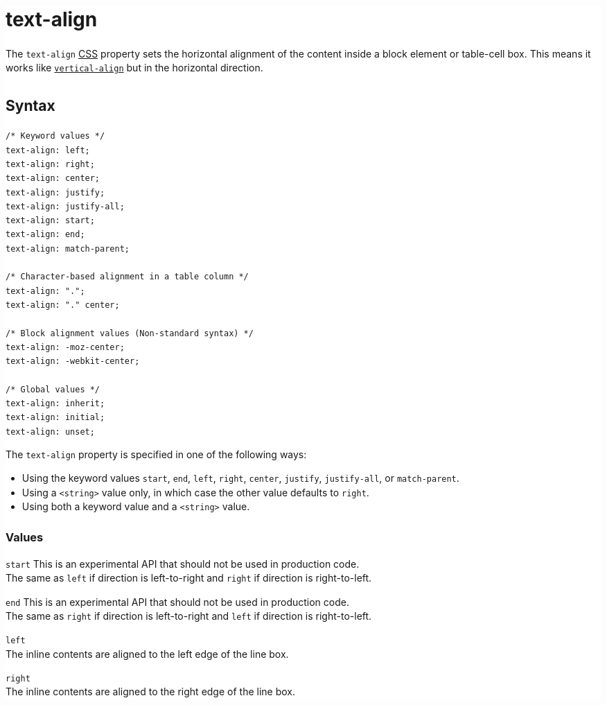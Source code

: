 # text-align

The `text-align` [CSS](https://developer.mozilla.org/en-US/docs/Web/CSS) property sets the horizontal alignment of the content inside a block element or table-cell box. This means it works like [`vertical-align`](vertical-align) but in the horizontal direction.

## Syntax

    /* Keyword values */
    text-align: left;
    text-align: right;
    text-align: center;
    text-align: justify;
    text-align: justify-all;
    text-align: start;
    text-align: end;
    text-align: match-parent;

    /* Character-based alignment in a table column */
    text-align: ".";
    text-align: "." center;

    /* Block alignment values (Non-standard syntax) */
    text-align: -moz-center;
    text-align: -webkit-center;

    /* Global values */
    text-align: inherit;
    text-align: initial;
    text-align: unset;

The `text-align` property is specified in one of the following ways:

- Using the keyword values `start`, `end`, `left`, `right`, `center`, `justify`, `justify-all`, or `match-parent`.
- Using a `<string>` value only, in which case the other value defaults to `right`.
- Using both a keyword value and a `<string>` value.

### Values

`start` <span class="icon experimental" viewbox="0 0 100 100" xmlns="http://www.w3.org/2000/svg" role="img"> This is an experimental API that should not be used in production code. </span>  
The same as `left` if direction is left-to-right and `right` if direction is right-to-left.

`end` <span class="icon experimental" viewbox="0 0 100 100" xmlns="http://www.w3.org/2000/svg" role="img"> This is an experimental API that should not be used in production code. </span>  
The same as `right` if direction is left-to-right and `left` if direction is right-to-left.

`left`  
The inline contents are aligned to the left edge of the line box.

`right`  
The inline contents are aligned to the right edge of the line box.
